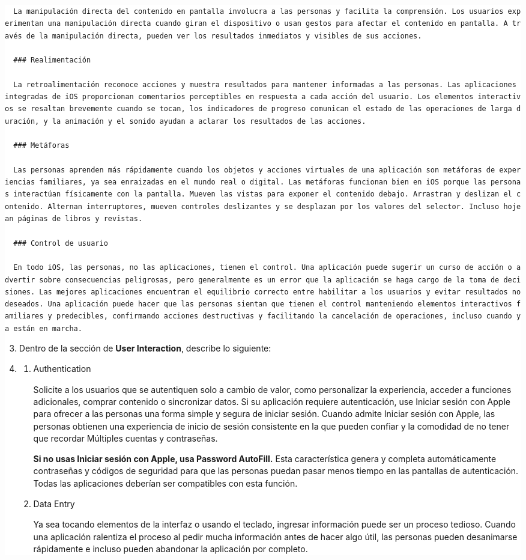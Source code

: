       La manipulación directa del contenido en pantalla involucra a las personas y facilita la comprensión. Los usuarios experimentan una manipulación directa cuando giran el dispositivo o usan gestos para afectar el contenido en pantalla. A través de la manipulación directa, pueden ver los resultados inmediatos y visibles de sus acciones.
   
      ### Realimentación
   
      La retroalimentación reconoce acciones y muestra resultados para mantener informadas a las personas. Las aplicaciones integradas de iOS proporcionan comentarios perceptibles en respuesta a cada acción del usuario. Los elementos interactivos se resaltan brevemente cuando se tocan, los indicadores de progreso comunican el estado de las operaciones de larga duración, y la animación y el sonido ayudan a aclarar los resultados de las acciones.
   
      ### Metáforas
   
      Las personas aprenden más rápidamente cuando los objetos y acciones virtuales de una aplicación son metáforas de experiencias familiares, ya sea enraizadas en el mundo real o digital. Las metáforas funcionan bien en iOS porque las personas interactúan físicamente con la pantalla. Mueven las vistas para exponer el contenido debajo. Arrastran y deslizan el contenido. Alternan interruptores, mueven controles deslizantes y se desplazan por los valores del selector. Incluso hojean páginas de libros y revistas.
   
      ### Control de usuario
   
      En todo iOS, las personas, no las aplicaciones, tienen el control. Una aplicación puede sugerir un curso de acción o advertir sobre consecuencias peligrosas, pero generalmente es un error que la aplicación se haga cargo de la toma de decisiones. Las mejores aplicaciones encuentran el equilibrio correcto entre habilitar a los usuarios y evitar resultados no deseados. Una aplicación puede hacer que las personas sientan que tienen el control manteniendo elementos interactivos familiares y predecibles, confirmando acciones destructivas y facilitando la cancelación de operaciones, incluso cuando ya están en marcha.
   
   3. Dentro de la sección de **User Interaction**, describe lo siguiente:
   
   4. 1. Authentication
   
         Solicite a los usuarios que se autentiquen solo a cambio de valor, como personalizar la experiencia, acceder a funciones adicionales, comprar contenido o sincronizar datos. Si su aplicación requiere autenticación, use Iniciar sesión con Apple para ofrecer a las personas una forma simple y segura de iniciar sesión. Cuando admite Iniciar sesión con Apple, las personas obtienen una experiencia de inicio de sesión consistente en la que pueden confiar y la comodidad de no tener que recordar Múltiples cuentas y contraseñas.
   
         **Si no usas Iniciar sesión con Apple, usa Password AutoFill.** Esta característica genera y completa automáticamente contraseñas y códigos de seguridad para que las personas puedan pasar menos tiempo en las pantallas de autenticación. Todas las aplicaciones deberían ser compatibles con esta función. 
   
      2. Data Entry
   
         Ya sea tocando elementos de la interfaz o usando el teclado, ingresar información puede ser un proceso tedioso. Cuando una aplicación ralentiza el proceso al pedir mucha información antes de hacer algo útil, las personas pueden desanimarse rápidamente e incluso pueden abandonar la aplicación por completo.
   